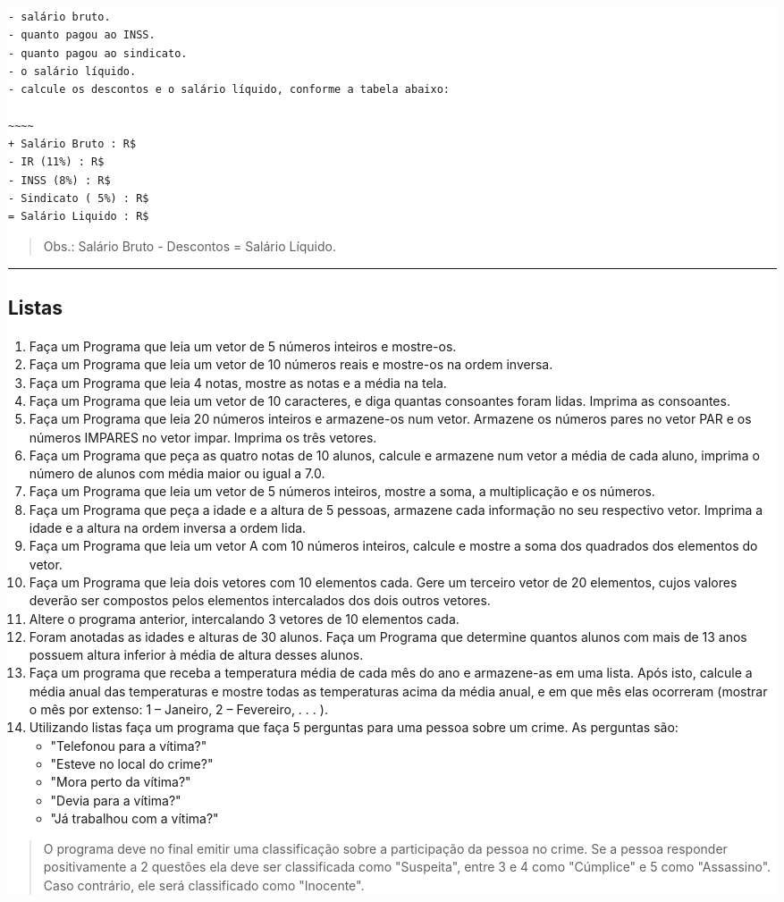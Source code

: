     - salário bruto.
    - quanto pagou ao INSS.
    - quanto pagou ao sindicato.
    - o salário líquido.
    - calcule os descontos e o salário líquido, conforme a tabela abaixo:

    ~~~~
    + Salário Bruto : R$
    - IR (11%) : R$
    - INSS (8%) : R$
    - Sindicato ( 5%) : R$
    = Salário Liquido : R$
>Obs.: Salário Bruto - Descontos = Salário Líquido.

---

## Listas

1. Faça um Programa que leia um vetor de 5 números inteiros e mostre-os.
2. Faça um Programa que leia um vetor de 10 números reais e mostre-os na ordem inversa.
3. Faça um Programa que leia 4 notas, mostre as notas e a média na tela.
4. Faça um Programa que leia um vetor de 10 caracteres, e diga quantas consoantes foram lidas. Imprima as consoantes.
5. Faça um Programa que leia 20 números inteiros e armazene-os num vetor. Armazene os números pares no vetor PAR e os números IMPARES no vetor impar. Imprima os três vetores.
6. Faça um Programa que peça as quatro notas de 10 alunos, calcule e armazene num vetor a média de cada aluno, imprima o número de alunos com média maior ou igual a 7.0.
7. Faça um Programa que leia um vetor de 5 números inteiros, mostre a soma, a multiplicação e os números.
8. Faça um Programa que peça a idade e a altura de 5 pessoas, armazene cada informação no seu respectivo vetor. Imprima a idade e a altura na ordem inversa a ordem lida.
9. Faça um Programa que leia um vetor A com 10 números inteiros, calcule e mostre a soma dos quadrados dos elementos do vetor.
10. Faça um Programa que leia dois vetores com 10 elementos cada. Gere um terceiro vetor de 20 elementos, cujos valores deverão ser compostos pelos elementos intercalados dos dois outros vetores.
11. Altere o programa anterior, intercalando 3 vetores de 10 elementos cada.
12. Foram anotadas as idades e alturas de 30 alunos. Faça um Programa que determine quantos alunos com mais de 13 anos possuem altura inferior à média de altura desses alunos.
13. Faça um programa que receba a temperatura média de cada mês do ano e armazene-as em uma lista. Após isto, calcule a média anual das temperaturas e mostre todas as temperaturas acima da média anual, e em que mês elas ocorreram (mostrar o mês por extenso: 1 – Janeiro, 2 – Fevereiro, . . . ).
14. Utilizando listas faça um programa que faça 5 perguntas para uma pessoa sobre um crime. As perguntas são:
    - "Telefonou para a vítima?"
    - "Esteve no local do crime?"
    - "Mora perto da vítima?"
    - "Devia para a vítima?"
    - "Já trabalhou com a vítima?" 

> O programa deve no final emitir uma classificação sobre a participação da pessoa no crime. Se a pessoa responder positivamente a 2 questões ela deve ser classificada como "Suspeita", entre 3 e 4 como "Cúmplice" e 5 como "Assassino". Caso contrário, ele será classificado como "Inocente".

